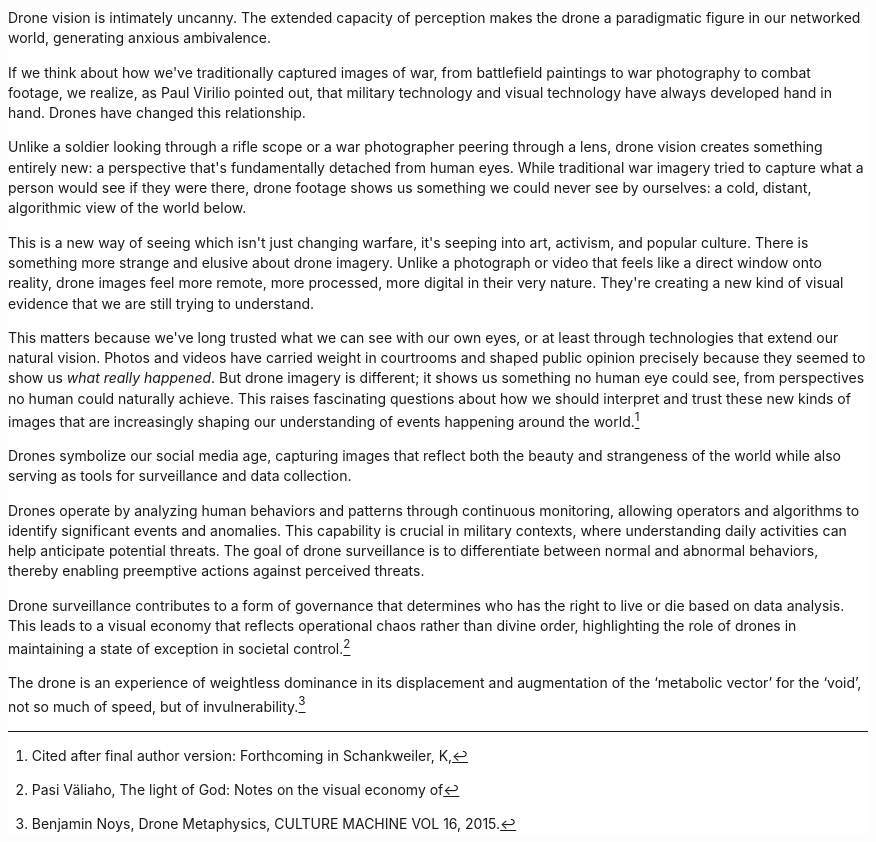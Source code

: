 Drone vision is intimately uncanny. The extended capacity of perception
makes the drone a paradigmatic figure in our networked world, generating
anxious ambivalence.

If we think about how we've traditionally captured images of war, from
battlefield paintings to war photography to combat footage, we realize,
as Paul Virilio pointed out, that military technology and visual
technology have always developed hand in hand. Drones have changed this
relationship.

Unlike a soldier looking through a rifle scope or a war photographer
peering through a lens, drone vision creates something entirely new: a
perspective that's fundamentally detached from human eyes. While
traditional war imagery tried to capture what a person would see if they
were there, drone footage shows us something we could never see by
ourselves: a cold, distant, algorithmic view of the world below.

This is a new way of seeing which isn't just changing warfare, it's
seeping into art, activism, and popular culture. There is something more
strange and elusive about drone imagery. Unlike a photograph or video
that feels like a direct window onto reality, drone images feel more
remote, more processed, more digital in their very nature. They're
creating a new kind of visual evidence that we are still trying to
understand.

This matters because we've long trusted what we can see with our own
eyes, or at least through technologies that extend our natural vision.
Photos and videos have carried weight in courtrooms and shaped public
opinion precisely because they seemed to show us *what really happened*.
But drone imagery is different; it shows us something no human eye could
see, from perspectives no human could naturally achieve. This raises
fascinating questions about how we should interpret and trust these new
kinds of images that are increasingly shaping our understanding of
events happening around the world.[^09_Treske_Ch6_18]

Drones symbolize our social media age, capturing images that reflect
both the beauty and strangeness of the world while also serving as tools
for surveillance and data collection.

Drones operate by analyzing human behaviors and patterns through
continuous monitoring, allowing operators and algorithms to identify
significant events and anomalies. This capability is crucial in military
contexts, where understanding daily activities can help anticipate
potential threats. The goal of drone surveillance is to differentiate
between normal and abnormal behaviors, thereby enabling preemptive
actions against perceived threats.

Drone surveillance contributes to a form of governance that determines
who has the right to live or die based on data analysis. This leads to a
visual economy that reflects operational chaos rather than divine order,
highlighting the role of drones in maintaining a state of exception in
societal control.[^09_Treske_Ch6_19]

The drone is an experience of weightless dominance in its displacement
and augmentation of the ‘metabolic vector’ for the ‘void’, not so much
of speed, but of invulnerability.[^09_Treske_Ch6_20]


[^09_Treske_Ch6_1]: Azadeh Emadi, Reconsidering the Substance of Digital Video from a
[^09_Treske_Ch6_2]: Progression of Animals, 706b30, in Thomas Moynihan, Spinal
[^09_Treske_Ch6_3]: B.M. Stafford, Crystal and Smoke: Putting Image back in Mind, in:
[^09_Treske_Ch6_4]: Sheron R. Sherman, Documenting Ourselves: Film, Video, and
[^09_Treske_Ch6_5]: Andreas Treske, Curiosity. 2003
[^09_Treske_Ch6_6]: Uri Hasson, O. Landesman, B. Knappmeyer, et al., Neurocinematics :
[^09_Treske_Ch6_7]: Robert Bresson, Notes on the Cinematographer, New York : Urizen
[^09_Treske_Ch6_8]: Kevin Macdonald and Mark Cousins, Imagining reality: the Faber
[^09_Treske_Ch6_9]: Kino-Eye: The Writings of Dziga Vertov. by Dziga Vertov (Author),
[^09_Treske_Ch6_10]: BIRDMAN vs VICTORIA - camera movement and the restoration of the
[^09_Treske_Ch6_11]: Harun Farocki, Images of the World and the Inscription of War,
[^09_Treske_Ch6_12]: Coronavirus Drone Genres: Spectacles of Distance and Melancholia,
[^09_Treske_Ch6_13]: Dany Cooke, Postcards from Pripyat, Chernobyl, Video.
[^09_Treske_Ch6_14]: Patrick Lichty, Drone: Camera, Weapon,Toy: The Aestheticization
[^09_Treske_Ch6_15]: Alexander Abad Santos, This 13-Year-Old is Scared When the Sky Is
[^09_Treske_Ch6_16]: Cited after Jan Mieszkowski, Watching War. Stanford: Stanford
[^09_Treske_Ch6_17]: Eyal Weizman, Introduction, Part II: Matter against Memory, in
[^09_Treske_Ch6_18]: Cited after final author version: Forthcoming in Schankweiler, K,
[^09_Treske_Ch6_19]: Pasi Väliaho, The light of God: Notes on the visual economy of
[^09_Treske_Ch6_20]: Benjamin Noys, Drone Metaphysics, CULTURE MACHINE VOL 16, 2015.
[^09_Treske_Ch6_21]: This is some of the most stunning drone footage we have seen in a
[^09_Treske_Ch6_22]: Ian Poole, Electronic Notes,
[^09_Treske_Ch6_23]: Ian Pole, 2025.